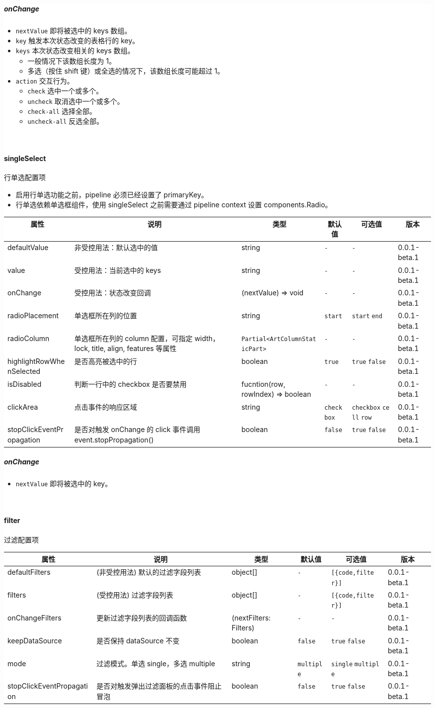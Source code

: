 ##### onChange

- `nextValue` 即将被选中的 keys 数组。
- `key` 触发本次状态改变的表格行的 key。
- `keys` 本次状态改变相关的 keys 数组。
    - 一般情况下该数组长度为 1。
    - 多选（按住 shift 键）或全选的情况下，该数组长度可能超过 1。
- `action` 交互行为。
    - `check` 选中一个或多个。
    - `uncheck` 取消选中一个或多个。
    - `check-all` 选择全部。
    - `uncheck-all` 反选全部。

<br/>

#### singleSelect

行单选配置项

- 启用行单选功能之前，pipeline 必须已经设置了 primaryKey。
- 行单选依赖单选框组件，使用 singleSelect 之前需要通过 pipeline context 设置 components.Radio。

| 属性                        | 说明                                                           | 类型                                 | 默认值        | 可选值                     | 版本           |
|---------------------------|--------------------------------------------------------------|------------------------------------|------------|-------------------------|--------------|
| defaultValue              | 非受控用法：默认选中的值                                                 | string                             | `-`        | `-`                     | 0.0.1-beta.1 |
| value                     | 受控用法：当前选中的 keys                                              | string                             | `-`        | `-`                     | 0.0.1-beta.1 |
| onChange                  | 受控用法：状态改变回调                                                  | (nextValue) => void                | `-`        | `-`                     | 0.0.1-beta.1 |
| radioPlacement            | 单选框所在列的位置                                                    | string                             | `start`    | `start` `end`           | 0.0.1-beta.1 |
| radioColumn               | 单选框所在列的 column 配置，可指定 width，lock, title, align, features 等属性 | `Partial<ArtColumnStaticPart>`     | `-`        | `-`                     | 0.0.1-beta.1 |
| highlightRowWhenSelected  | 是否高亮被选中的行                                                    | boolean                            | `true`     | `true` `false`          | 0.0.1-beta.1 |
| isDisabled                | 判断一行中的 checkbox 是否要禁用                                        | fucntion(row, rowIndex) => boolean | `-`        | `-`                     | 0.0.1-beta.1 |
| clickArea                 | 点击事件的响应区域                                                    | string                             | `checkbox` | `checkbox` `cell` `row` | 0.0.1-beta.1 |
| stopClickEventPropagation | 是否对触发 onChange 的 click 事件调用 event.stopPropagation()          | boolean                            | `false`    | `true` `false`          | 0.0.1-beta.1 |

##### onChange

- `nextValue` 即将被选中的 key。

<br/>

#### filter

过滤配置项

| 属性                        | 说明                         | 类型                     | 默认值        | 可选值                 | 版本           |
|---------------------------|----------------------------|------------------------|------------|---------------------|--------------|
| defaultFilters            | (非受控用法) 默认的过滤字段列表          | object[]               | `-`        | `[{code,filter}]`   | 0.0.1-beta.1 |
| filters                   | (受控用法) 过滤字段列表              | object[]               | `-`        | `[{code,filter}]`   | 0.0.1-beta.1 |
| onChangeFilters           | 更新过滤字段列表的回调函数              | (nextFilters: Filters) | `-`        | `-`                 | 0.0.1-beta.1 |
| keepDataSource            | 是否保持 dataSource 不变         | boolean                | `false`    | `true` `false`      | 0.0.1-beta.1 |
| mode                      | 过滤模式。单选 single，多选 multiple | string                 | `multiple` | `single` `multiple` | 0.0.1-beta.1 |
| stopClickEventPropagation | 是否对触发弹出过滤面板的点击事件阻止冒泡       | boolean                | `false`    | `true` `false`      | 0.0.1-beta.1 |
